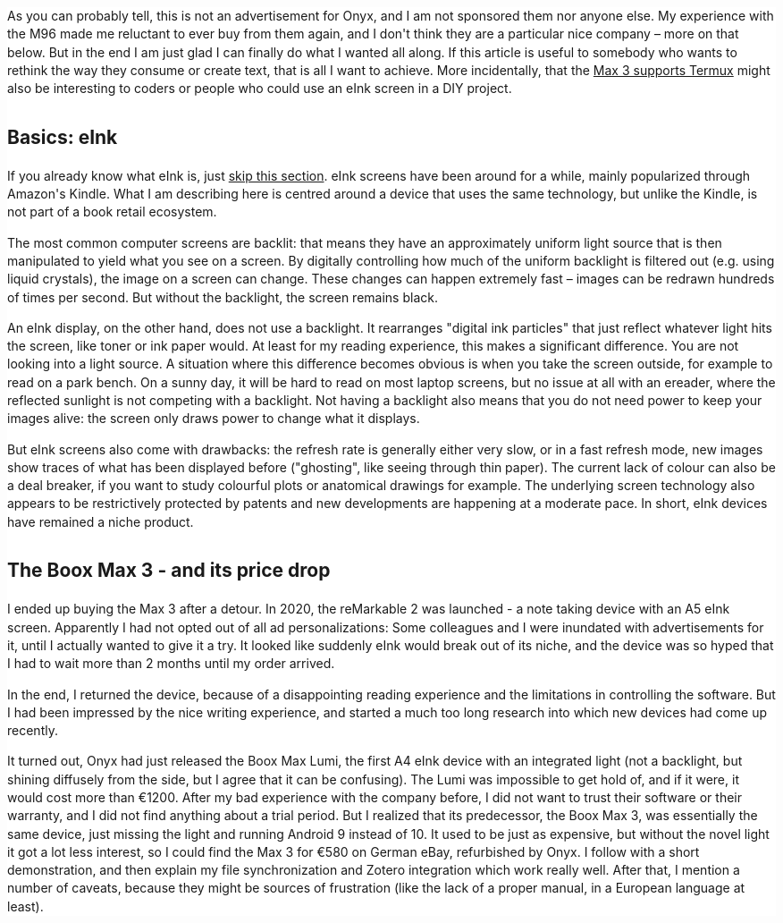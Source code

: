 As you can probably tell, this is not an advertisement for Onyx, and I am not sponsored them nor anyone else. My experience with the M96 made me reluctant to ever buy from them again, and I don't think they are a particular nice company &ndash; more on that below. But in the end I am just glad I can finally do what I wanted all along. If this article is useful to somebody who wants to rethink the way they consume or create text, that is all I want to achieve. More incidentally, that the [Max 3 supports Termux](#bonus-emacs-via-termux) might also be interesting to coders or people who could use an eInk screen in a DIY project.

## Basics: eInk
If you already know what eInk is, just [skip this section](#the-boox-max-3---and-its-price-drop). eInk screens have been around for a while, mainly popularized through Amazon's Kindle. What I am describing here is centred around a device that uses the same technology, but unlike the Kindle, is not part of a book retail ecosystem.

The most common computer screens are backlit: that means they have an approximately uniform light source that is then manipulated to yield what you see on a screen. By digitally controlling how much of the uniform backlight is filtered out (e.g. using liquid crystals), the image on a screen can change. These changes can happen extremely fast &ndash; images can be redrawn hundreds of times per second. But without the backlight, the screen remains black.

An eInk display, on the other hand, does not use a backlight. It rearranges "digital ink particles" that just reflect whatever light hits the screen, like toner or ink paper would. At least for my reading experience, this makes a significant difference. You are not looking into a light source. A situation where this difference becomes obvious is when you take the screen outside, for example to read on a park bench. On a sunny day, it will be hard to read on most laptop screens, but no issue at all with an ereader, where the reflected sunlight is not competing with a backlight. Not having a backlight also means that you do not need power to keep your images alive: the screen only draws power to change what it displays. 

But eInk screens also come with drawbacks: the refresh rate is generally either very slow, or in a fast refresh mode, new images show traces of what has been displayed before ("ghosting", like seeing through thin paper). The current lack of colour can also be a deal breaker, if you want to study colourful plots or anatomical drawings for example. The underlying screen technology also appears to be restrictively protected by patents and new developments are happening at a moderate pace. In short, eInk devices have remained a niche product.

## The Boox Max 3 - and its price drop
I ended up buying the Max 3 after a detour. In 2020, the reMarkable 2 was launched - a note taking device with an A5 eInk screen. Apparently I had not opted out of all ad personalizations: Some colleagues and I were inundated with advertisements for it, until I actually wanted to give it a try. It looked like suddenly eInk would break out of its niche, and the device was so hyped that I had to wait more than 2 months until my order arrived.

In the end, I returned the device, because of a disappointing reading experience and the limitations in controlling the software. But I had been impressed by the nice writing experience, and started a much too long research into which new devices had come up recently.

It turned out, Onyx had just released the Boox Max Lumi, the first A4 eInk device with an integrated light (not a backlight, but shining diffusely from the side, but I agree that it can be confusing). The Lumi was impossible to get hold of, and if it were, it would cost more than €1200. After my bad experience with the company before, I did not want to trust their software or their warranty, and I did not find anything about a trial period. But I realized that its predecessor, the Boox Max 3, was essentially the same device, just missing the light and running Android 9 instead of 10. It used to be just as expensive, but without the novel light it got a lot less interest, so I could find the Max 3 for €580 on German eBay, refurbished by Onyx. I follow with a short demonstration, and then explain my file synchronization and Zotero integration which work really well. After that, I mention a number of caveats, because they might be sources of frustration (like the lack of a proper manual, in a European language at least).
